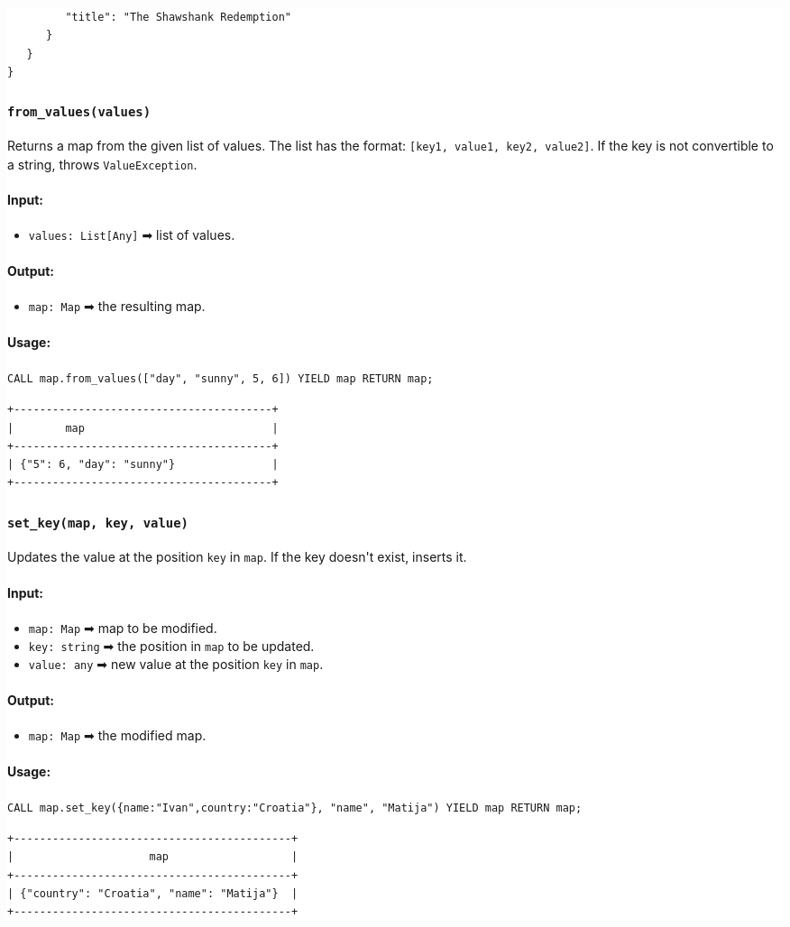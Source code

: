 ```plaintext
         "title": "The Shawshank Redemption"
      }
   }
}
```

### `from_values(values)`

Returns a map from the given list of values. The list has the format: `[key1, value1, key2, value2]`. If the key is not convertible to a string, throws `ValueException`.

#### Input:

- `values: List[Any]` ➡ list of values.

#### Output:

- `map: Map` ➡ the resulting map.

#### Usage:

```cypher
CALL map.from_values(["day", "sunny", 5, 6]) YIELD map RETURN map;
```

```plaintext
+----------------------------------------+
|        map                             |
+----------------------------------------+
| {"5": 6, "day": "sunny"}               |
+----------------------------------------+
```

### `set_key(map, key, value)`

Updates the value at the position `key` in `map`. If the key doesn't exist, inserts it.

#### Input:

- `map: Map` ➡ map to be modified.
- `key: string` ➡ the position in `map` to be updated.
- `value: any` ➡ new value at the position `key` in `map`.

#### Output:

- `map: Map` ➡ the modified map.

#### Usage:

```cypher
CALL map.set_key({name:"Ivan",country:"Croatia"}, "name", "Matija") YIELD map RETURN map;
```

```plaintext
+-------------------------------------------+
|                     map                   |
+-------------------------------------------+
| {"country": "Croatia", "name": "Matija"}  |
+-------------------------------------------+
```
